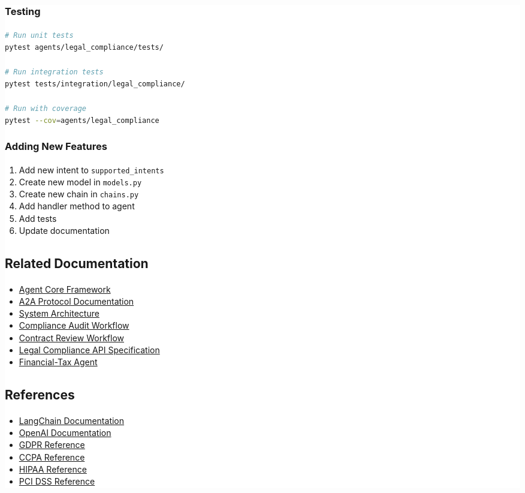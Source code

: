 ### Testing

```bash
# Run unit tests
pytest agents/legal_compliance/tests/

# Run integration tests
pytest tests/integration/legal_compliance/

# Run with coverage
pytest --cov=agents/legal_compliance
```

### Adding New Features

1. Add new intent to `supported_intents`
2. Create new model in `models.py`
3. Create new chain in `chains.py`
4. Add handler method to agent
5. Add tests
6. Update documentation

## Related Documentation

- [Agent Core Framework](../architecture/agent-core.md)
- [A2A Protocol Documentation](../api/a2a-protocol.md)
- [System Architecture](../architecture/system-architecture.md)
- [Compliance Audit Workflow](../workflows/by-agent/legal-compliance/compliance-audit.md)
- [Contract Review Workflow](../workflows/by-agent/legal-compliance/contract-review.md)
- [Legal Compliance API Specification](../api/legal-compliance-api.yaml)
- [Financial-Tax Agent](./financial-tax-agent.md)

## References

- [LangChain Documentation](https://python.langchain.com/docs/get_started/introduction.html)
- [OpenAI Documentation](https://platform.openai.com/docs/)
- [GDPR Reference](https://gdpr-info.eu/)
- [CCPA Reference](https://oag.ca.gov/privacy/ccpa)
- [HIPAA Reference](https://www.hhs.gov/hipaa/index.html)
- [PCI DSS Reference](https://www.pcisecuritystandards.org/)
